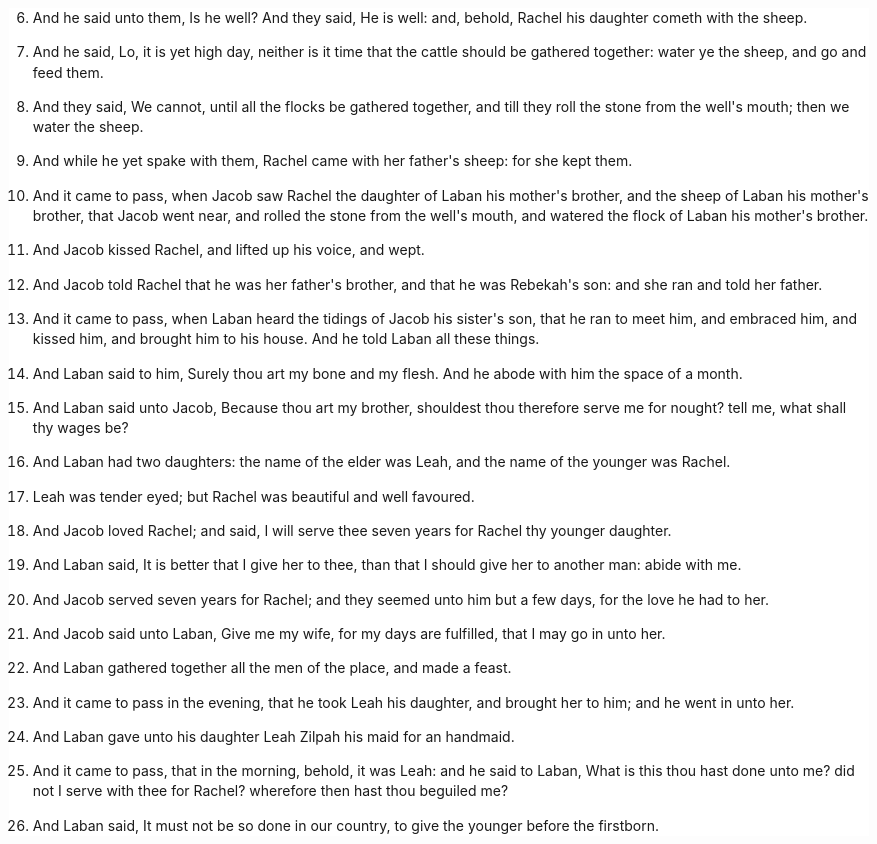 6. And he said unto them, Is he well? And they said, He is well: and, behold, Rachel his daughter cometh with the sheep.

7. And he said, Lo, it is yet high day, neither is it time that the cattle should be gathered together: water ye the sheep, and go and feed them.

8. And they said, We cannot, until all the flocks be gathered together, and till they roll the stone from the well's mouth; then we water the sheep.

9. And while he yet spake with them, Rachel came with her father's sheep: for she kept them.

10. And it came to pass, when Jacob saw Rachel the daughter of Laban his mother's brother, and the sheep of Laban his mother's brother, that Jacob went near, and rolled the stone from the well's mouth, and watered the flock of Laban his mother's brother.

11. And Jacob kissed Rachel, and lifted up his voice, and wept.

12. And Jacob told Rachel that he was her father's brother, and that he was Rebekah's son: and she ran and told her father.

13. And it came to pass, when Laban heard the tidings of Jacob his sister's son, that he ran to meet him, and embraced him, and kissed him, and brought him to his house. And he told Laban all these things.

14. And Laban said to him, Surely thou art my bone and my flesh. And he abode with him the space of a month.

15. And Laban said unto Jacob, Because thou art my brother, shouldest thou therefore serve me for nought? tell me, what shall thy wages be?

16. And Laban had two daughters: the name of the elder was Leah, and the name of the younger was Rachel.

17. Leah was tender eyed; but Rachel was beautiful and well favoured.

18. And Jacob loved Rachel; and said, I will serve thee seven years for Rachel thy younger daughter.

19. And Laban said, It is better that I give her to thee, than that I should give her to another man: abide with me.

20. And Jacob served seven years for Rachel; and they seemed unto him but a few days, for the love he had to her.

21. And Jacob said unto Laban, Give me my wife, for my days are fulfilled, that I may go in unto her.

22. And Laban gathered together all the men of the place, and made a feast.

23. And it came to pass in the evening, that he took Leah his daughter, and brought her to him; and he went in unto her.

24. And Laban gave unto his daughter Leah Zilpah his maid for an handmaid.

25. And it came to pass, that in the morning, behold, it was Leah: and he said to Laban, What is this thou hast done unto me? did not I serve with thee for Rachel? wherefore then hast thou beguiled me?

26. And Laban said, It must not be so done in our country, to give the younger before the firstborn.
